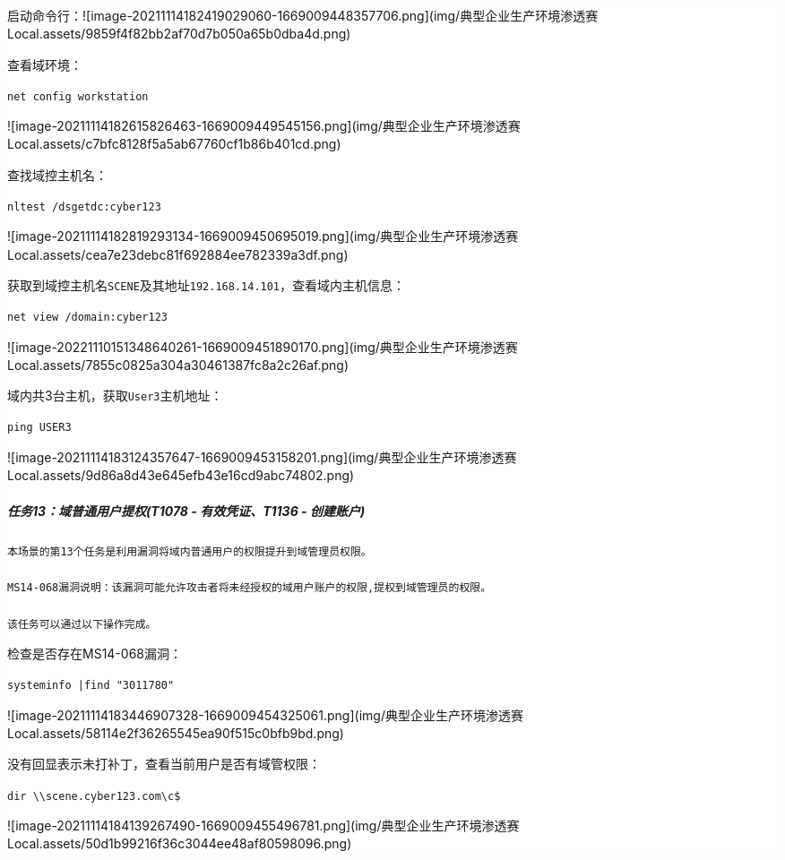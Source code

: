 启动命令行：![image-20211114182419029060-1669009448357706.png](img/典型企业生产环境渗透赛 Local.assets/9859f4f82bb2af70d7b050a65b0dba4d.png)

查看域环境：

```
net config workstation
```

![image-20211114182615826463-1669009449545156.png](img/典型企业生产环境渗透赛 Local.assets/c7bfc8128f5a5ab67760cf1b86b401cd.png)

查找域控主机名：

```
nltest /dsgetdc:cyber123
```

![image-20211114182819293134-1669009450695019.png](img/典型企业生产环境渗透赛 Local.assets/cea7e23debc81f692884ee782339a3df.png)

获取到域控主机名`SCENE`及其地址`192.168.14.101`，查看域内主机信息：

```
net view /domain:cyber123
```

![image-20221110151348640261-1669009451890170.png](img/典型企业生产环境渗透赛 Local.assets/7855c0825a304a30461387fc8a2c26af.png)

域内共3台主机，获取`User3`主机地址：

```
ping USER3
```

![image-20211114183124357647-1669009453158201.png](img/典型企业生产环境渗透赛 Local.assets/9d86a8d43e645efb43e16cd9abc74802.png)

##### 任务13：域普通用户提权(T1078 - 有效凭证、T1136 - 创建账户)

```
本场景的第13个任务是利用漏洞将域内普通用户的权限提升到域管理员权限。

MS14-068漏洞说明：该漏洞可能允许攻击者将未经授权的域用户账户的权限,提权到域管理员的权限。

该任务可以通过以下操作完成。
```

检查是否存在MS14-068漏洞：

```
systeminfo |find "3011780"   
```

![image-20211114183446907328-1669009454325061.png](img/典型企业生产环境渗透赛 Local.assets/58114e2f36265545ea90f515c0bfb9bd.png)

没有回显表示未打补丁，查看当前用户是否有域管权限：

```
dir \\scene.cyber123.com\c$
```

![image-20211114184139267490-1669009455496781.png](img/典型企业生产环境渗透赛 Local.assets/50d1b99216f36c3044ee48af80598096.png)

